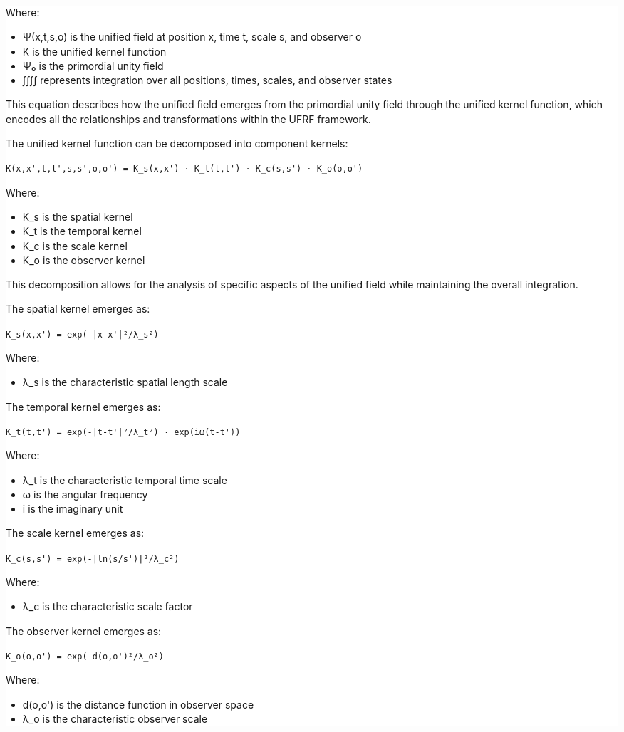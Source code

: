 Where:
- Ψ(x,t,s,o) is the unified field at position x, time t, scale s, and observer o
- K is the unified kernel function
- Ψ₀ is the primordial unity field
- ∫∫∫∫ represents integration over all positions, times, scales, and observer states

This equation describes how the unified field emerges from the primordial unity field through the unified kernel function, which encodes all the relationships and transformations within the UFRF framework.

The unified kernel function can be decomposed into component kernels:

```
K(x,x',t,t',s,s',o,o') = K_s(x,x') · K_t(t,t') · K_c(s,s') · K_o(o,o')
```

Where:
- K_s is the spatial kernel
- K_t is the temporal kernel
- K_c is the scale kernel
- K_o is the observer kernel

This decomposition allows for the analysis of specific aspects of the unified field while maintaining the overall integration.

The spatial kernel emerges as:

```
K_s(x,x') = exp(-|x-x'|²/λ_s²)
```

Where:
- λ_s is the characteristic spatial length scale

The temporal kernel emerges as:

```
K_t(t,t') = exp(-|t-t'|²/λ_t²) · exp(iω(t-t'))
```

Where:
- λ_t is the characteristic temporal time scale
- ω is the angular frequency
- i is the imaginary unit

The scale kernel emerges as:

```
K_c(s,s') = exp(-|ln(s/s')|²/λ_c²)
```

Where:
- λ_c is the characteristic scale factor

The observer kernel emerges as:

```
K_o(o,o') = exp(-d(o,o')²/λ_o²)
```

Where:
- d(o,o') is the distance function in observer space
- λ_o is the characteristic observer scale
